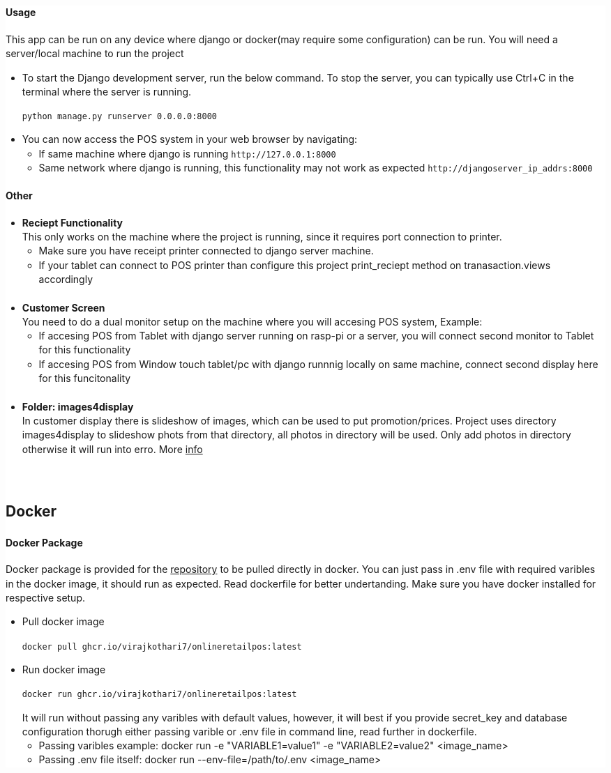 
  #### Usage
  This app can be run on any device where django or docker(may require some configuration) can be run. You will need a server/local machine to run the project
  <br>

  - To start the Django development server, run the below command. To stop the server, you can typically use Ctrl+C in the terminal  where the server is running.
    ```bash
    python manage.py runserver 0.0.0.0:8000
    ```
  - You can now access the POS system in your web browser by navigating:
    - If same machine where django is running
      `http://127.0.0.1:8000` 
    - Same network where django is running, this functionality may not work as expected 
      `http://djangoserver_ip_addrs:8000`


  #### Other
  - **Reciept Functionality**   
    This only works on the machine where the project is running, since it requires port connection to printer.
    - Make sure you have receipt printer connected to django server machine.
    - If your tablet can connect to POS printer than configure this project print_reciept method on tranasaction.views accordingly
    <br>
  - **Customer Screen**   
    You need to do a dual monitor setup on the machine where you will accesing POS system, 
    Example: 
    - If accesing POS from Tablet with django server running on rasp-pi or a server, you will connect second monitor to Tablet for this functionality
    - If accesing POS from Window touch tablet/pc with django runnnig locally on same machine, connect second display here for this funcitonality
    <br>
  - **Folder: images4display**   
    In customer display there is slideshow of images, which can be used to put promotion/prices. Project uses directory images4display to slideshow phots from that directory, all photos in directory will be used. Only add photos in directory otherwise it will run into erro. More [info](/images4display/readme.md)


<br>

## Docker

  #### Docker Package

  Docker package is provided for the [repository](https://github.com/virajkothari7/OnlineRetailPOS/pkgs/container/onlineretailpos) to be pulled directly in docker. You can just pass in .env file with required varibles in the docker image, it should run as expected. Read dockerfile for better undertanding. Make sure you have docker installed for respective setup.

  - Pull docker image
      ```
      docker pull ghcr.io/virajkothari7/onlineretailpos:latest
      ```
  - Run docker image
      ```
      docker run ghcr.io/virajkothari7/onlineretailpos:latest
      ```
    It will run without passing any varibles with default values, however, it will best if you provide secret_key and database configuration thorugh either passing varible or .env file in command line, read further in dockerfile. 
    - Passing varibles example: docker run -e "VARIABLE1=value1" -e "VARIABLE2=value2" <image_name>
    - Passing .env file itself: docker run --env-file=/path/to/.env <image_name>